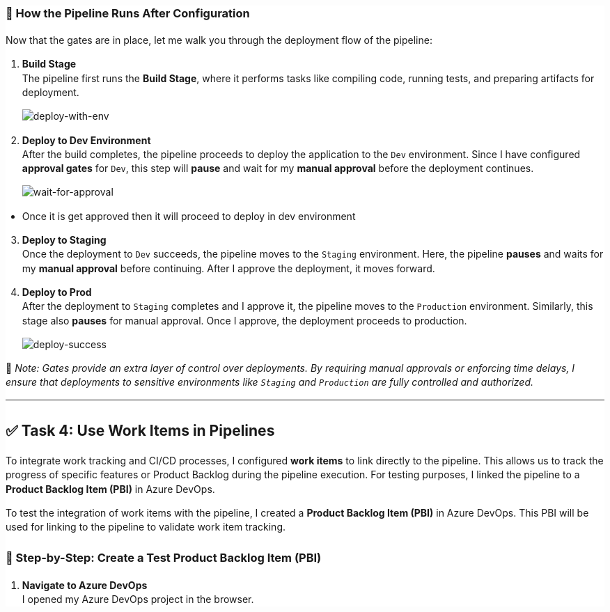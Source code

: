 

### 🔹 How the Pipeline Runs After Configuration

Now that the gates are in place, let me walk you through the deployment flow of the pipeline:

1. **Build Stage**  
   The pipeline first runs the **Build Stage**, where it performs tasks like compiling code, running tests, and preparing artifacts for deployment.

   ![deploy-with-env](https://github.com/user-attachments/assets/107576d8-2a1e-4d68-b17e-350b6d8985ed)


2. **Deploy to Dev Environment**  
   After the build completes, the pipeline proceeds to deploy the application to the `Dev` environment. Since I have configured **approval gates** for `Dev`, this step will **pause** and wait for my **manual approval** before the deployment continues.

   ![wait-for-approval](https://github.com/user-attachments/assets/a738766f-0304-4e87-8100-998b757c471e)


  - Once it is get approved then it will proceed to deploy in dev environment

3. **Deploy to Staging**  
   Once the deployment to `Dev` succeeds, the pipeline moves to the `Staging` environment. Here, the pipeline **pauses** and waits for my **manual approval** before continuing. After I approve the deployment, it moves forward.

4. **Deploy to Prod**  
   After the deployment to `Staging` completes and I approve it, the pipeline moves to the `Production` environment. Similarly, this stage also **pauses** for manual approval. Once I approve, the deployment proceeds to production.

   ![deploy-success](https://github.com/user-attachments/assets/f9e5262c-7100-4bf8-866b-915f4ee173ea)


📎 _Note: Gates provide an extra layer of control over deployments. By requiring manual approvals or enforcing time delays, I ensure that deployments to sensitive environments like `Staging` and `Production` are fully controlled and authorized._

---

## ✅ Task 4: Use Work Items in Pipelines

To integrate work tracking and CI/CD processes, I configured **work items** to link directly to the pipeline. This allows us to track the progress of specific features or Product Backlog during the pipeline execution. For testing purposes, I linked the pipeline to a **Product Backlog Item (PBI)** in Azure DevOps.

To test the integration of work items with the pipeline, I created a **Product Backlog Item (PBI)** in Azure DevOps. This PBI will be used for linking to the pipeline to validate work item tracking.

### 🔹 Step-by-Step: Create a Test Product Backlog Item (PBI)

1. **Navigate to Azure DevOps**  
   I opened my Azure DevOps project in the browser.
